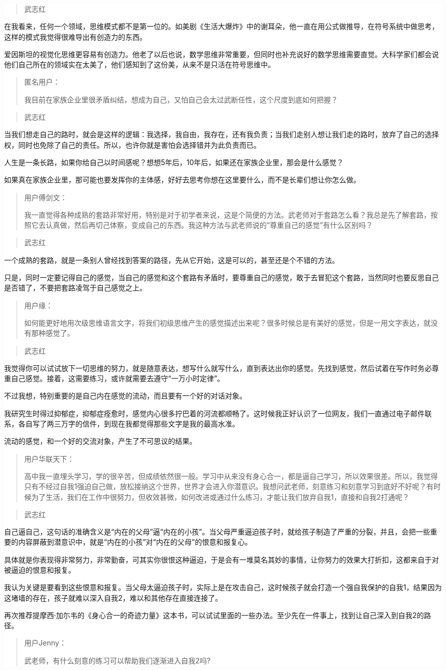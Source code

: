 > 武志红

在我看来，任何一个领域，思维模式都不是第一位的。如美剧《生活大爆炸》中的谢耳朵，他一直在用公式做推导，在符号系统中做思考，这样的模式我觉得很难导出有创造力的东西。

爱因斯坦的视觉化思维更容易有创造力。他老了以后也说，数学思维非常重要，但同时也补充说好的数学思维需要直觉。大科学家们都会说他们自己所在的领域实在太美了，他们感知到了这份美，从来不是只活在符号思维中。

> 匿名用户：
> 
> 我目前在家族企业里很矛盾纠结，想成为自己，又怕自己会太过武断任性，这个尺度到底如何把握？

> 武志红

当我们想走自己的路时，就会是这样的逻辑：我选择，我自由，我存在，还有我负责；当我们走别人想让我们走的路时，放弃了自己的选择权，同时也免除了自己的责任。所以，也许你就是害怕会选择错并为此负责而已。

人生是一条长路，如果你给自己以时间感呢？想想5年后，10年后，如果还在家族企业里，那会是什么感觉？

如果真在家族企业里，那可能也要发挥你的主体感，好好去思考你想在这里要什么，而不是长辈们想让你怎么做。

> 用户傅剑文：
> 
> 我一直觉得各种成熟的套路非常好用，特别是对于初学者来说，这是个简便的方法。武老师对于套路怎么看？我总是先了解套路，按照它去认真做，然后再切己体察，变成自己的东西。我这种方法与武老师说的“尊重自己的感觉”有什么区别吗？

> 武志红

一个成熟的套路，就是一条别人曾经找到答案的路径，先从它开始，这是可以的，甚至还是个不错的方法。

只是，同时一定要记得自己的感觉，当自己的感觉和这个套路有矛盾时，要尊重自己的感觉，敢于去冒犯这个套路，当然同时也要反思自己是否错了，不要把套路凌驾于自己感觉之上。

> 用户缘：
> 
> 如何能更好地用次级思维语言文字，将我们初级思维产生的感觉描述出来呢？很多时候总是有美好的感觉，但是一用文字表达，就没有那种感觉了。

> 武志红

我觉得你可以试试放下一切思维的努力，就是随意表达，想写什么就写什么，直到表达出你的感觉。先找到感觉，然后试着在写作时务必尊重自己感觉。接着，这需要练习，或许就需要去遵守“一万小时定律”。

不过我想，特别重要的是自己内在感觉的流动，而且要有一个好的对话对象。

我研究生时得过抑郁症，抑郁症痊愈时，感觉内心很多拧巴着的河流都顺畅了。这时候我正好认识了一位网友，我们一直通过电子邮件联系，各自写了两三万字的信件，到现在我都觉得那些文字是我的最高水准。

流动的感觉，和一个好的交流对象，产生了不可思议的结果。

> 用户华联天下：
> 
> 高中我一直埋头学习，学的很辛苦，但成绩依然很一般。学习中从来没有身心合一，都是逼自己学习，所以效果很差。所以，我觉得只有不经过自我1强迫自己做，放松接纳这个世界，世界才会进入你潜意识。我想问武老师，刻意练习和刻意学习到底好不好呢？有时候为了生活，我们在工作中很努力，但收效甚微，如何改进或通过什么练习，才能让我们放弃自我1，直接和自我2打通呢？

> 武志红

自己逼自己，这句话的准确含义是“内在的父母”逼“内在的小孩”。当父母严重逼迫孩子时，就给孩子制造了严重的分裂，并且，会把一些重要的内容屏蔽到潜意识中，就是“内在的小孩”对“内在的父母”的恨意和报复心。

具体就是你表现得非常努力，非常勤奋，可其实你很恨这种逼迫，于是会有一堆莫名其妙的事情，让你努力的效果大打折扣，这都来自于对被逼迫的恨意和报复。

我认为关键是要看到这些恨意和报复。当父母太逼迫孩子时，实际上是在攻击自己，这时候孩子就会打造一个强自我保护的自我1，结果因为这堵墙的存在，孩子就难以深入自我2，难以和其他存在直接连接了。

再次推荐提摩西·加尓韦的《身心合一的奇迹力量》这本书，可以试试里面的一些办法。至少先在一件事上，找到让自己深入到自我2的路径。

> 用户Jenny：
> 
> 武老师，有什么刻意的练习可以帮助我们逐渐进入自我2吗?
